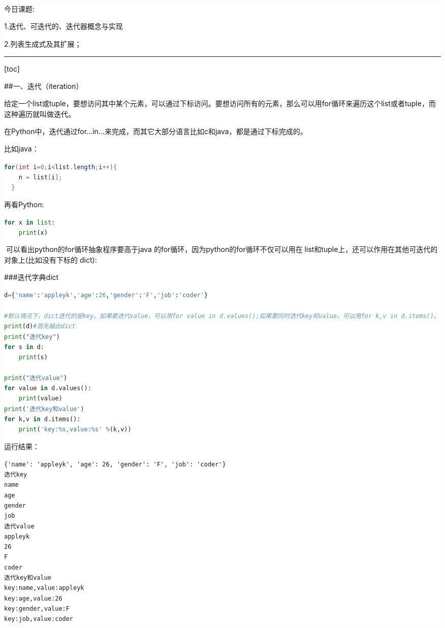 今日课题:

1.迭代、可迭代的、迭代器概念与实现

 2.列表生成式及其扩展；

------

[toc]

##一、迭代（iteration）

​	给定一个list或tuple，要想访问其中某个元素，可以通过下标访问。要想访问所有的元素，那么可以用for循环来遍历这个list或者tuple，而这种遍历就叫做迭代。

​	在Python中，迭代通过for...in...来完成，而其它大部分语言比如c和java，都是通过下标完成的。

比如java：

```java
for(int i=0;i<list.length;i++){
    n = list[i];
  }
```

再看Python:

```python
for x in list:
    print(x)
```

​	可以看出python的for循环抽象程序要高于java 的for循环，因为python的for循环不仅可以用在 list和tuple上，还可以作用在其他可迭代的对象上(比如没有下标的 dict):

###迭代字典dict
```python
d={'name':'appleyk','age':26,'gender':'F','job':'coder'}

#默认情况下，dict迭代的是key。如果要迭代value，可以用for value in d.values();如果要同时迭代key和value，可以用for k,v in d.items()。
print(d)#首先输出dict
print("迭代key")
for s in d:	
	print(s)

print("迭代value")
for value in d.values():
	print(value)
print('迭代key和value')
for k,v in d.items():
	print('key:%s,value:%s' %(k,v))
```

运行结果：

```
{'name': 'appleyk', 'age': 26, 'gender': 'F', 'job': 'coder'}
迭代key
name
age
gender
job
迭代value
appleyk
26
F
coder
迭代key和value
key:name,value:appleyk
key:age,value:26
key:gender,value:F
key:job,value:coder
```